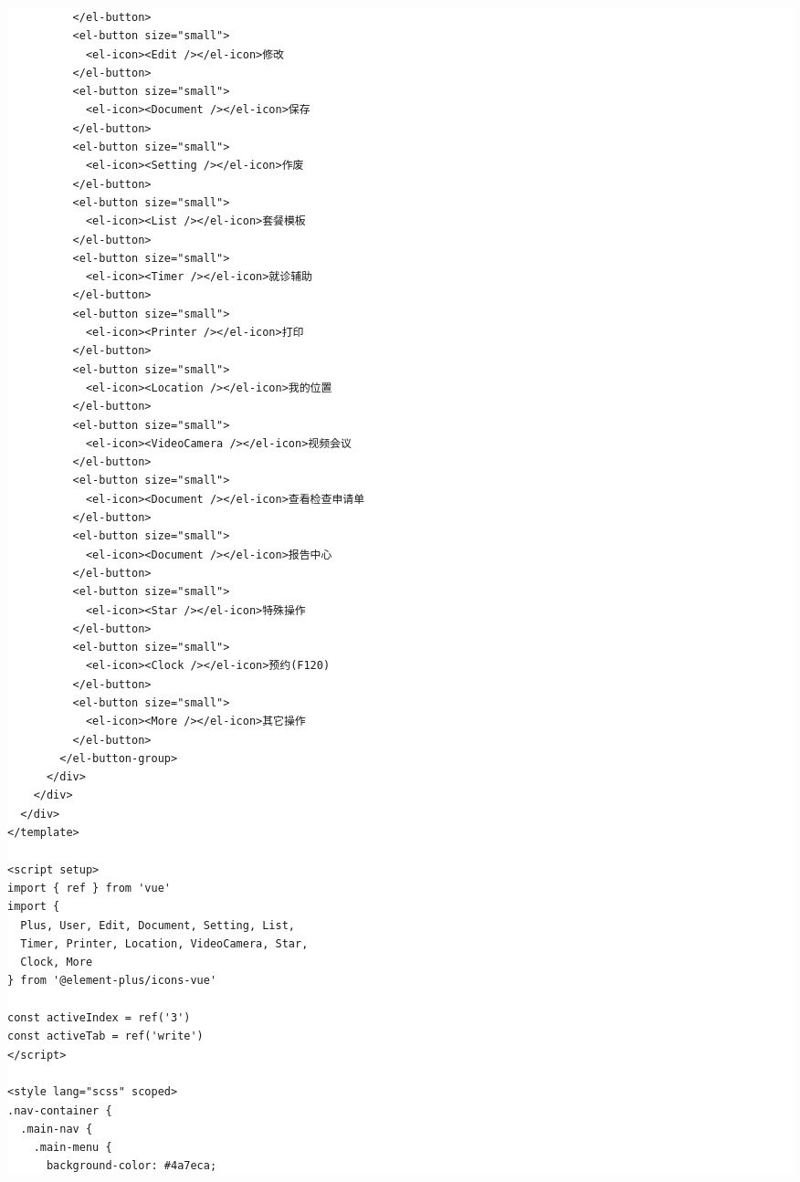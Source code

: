 ```vue:src/components/layout/NavBar.vue
          </el-button>
          <el-button size="small">
            <el-icon><Edit /></el-icon>修改
          </el-button>
          <el-button size="small">
            <el-icon><Document /></el-icon>保存
          </el-button>
          <el-button size="small">
            <el-icon><Setting /></el-icon>作废
          </el-button>
          <el-button size="small">
            <el-icon><List /></el-icon>套餐模板
          </el-button>
          <el-button size="small">
            <el-icon><Timer /></el-icon>就诊辅助
          </el-button>
          <el-button size="small">
            <el-icon><Printer /></el-icon>打印
          </el-button>
          <el-button size="small">
            <el-icon><Location /></el-icon>我的位置
          </el-button>
          <el-button size="small">
            <el-icon><VideoCamera /></el-icon>视频会议
          </el-button>
          <el-button size="small">
            <el-icon><Document /></el-icon>查看检查申请单
          </el-button>
          <el-button size="small">
            <el-icon><Document /></el-icon>报告中心
          </el-button>
          <el-button size="small">
            <el-icon><Star /></el-icon>特殊操作
          </el-button>
          <el-button size="small">
            <el-icon><Clock /></el-icon>预约(F120)
          </el-button>
          <el-button size="small">
            <el-icon><More /></el-icon>其它操作
          </el-button>
        </el-button-group>
      </div>
    </div>
  </div>
</template>

<script setup>
import { ref } from 'vue'
import {
  Plus, User, Edit, Document, Setting, List,
  Timer, Printer, Location, VideoCamera, Star,
  Clock, More
} from '@element-plus/icons-vue'

const activeIndex = ref('3')
const activeTab = ref('write')
</script>

<style lang="scss" scoped>
.nav-container {
  .main-nav {
    .main-menu {
      background-color: #4a7eca;
```
